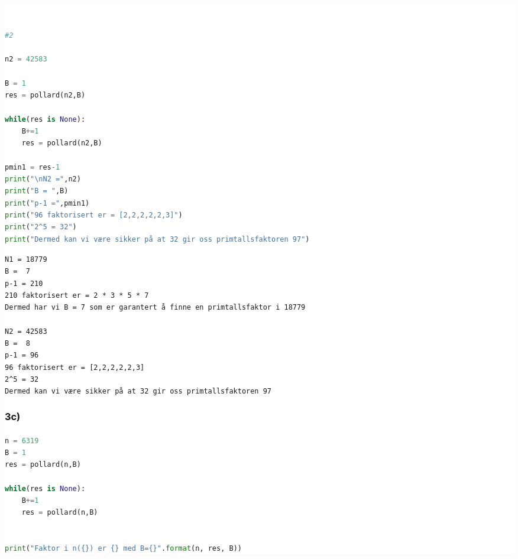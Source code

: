 ```python


#2

n2 = 42583

B = 1
res = pollard(n2,B)

while(res is None):
    B+=1
    res = pollard(n2,B)
    
pmin1 = res-1
print("\nN2 =",n2)
print("B = ",B)
print("p-1 =",pmin1)
print("96 faktorisert er = [2,2,2,2,2,3]")
print("2^5 = 32")
print("Dermed kan vi være sikker på at 32 gir oss primtallsfaktoren 97")


```

    N1 = 18779
    B =  7
    p-1 = 210
    210 faktorisert er = 2 * 3 * 5 * 7
    Dermed har vi B = 7 som er garantert å finne en primtallsfaktor i 18779
    
    N2 = 42583
    B =  8
    p-1 = 96
    96 faktorisert er = [2,2,2,2,2,3]
    2^5 = 32
    Dermed kan vi være sikker på at 32 gir oss primtallsfaktoren 97


### 3c)


```python
n = 6319
B = 1
res = pollard(n,B)

while(res is None):
    B+=1
    res = pollard(n,B)


print("Faktor i n({}) er {} med B={}".format(n, res, B))

```
